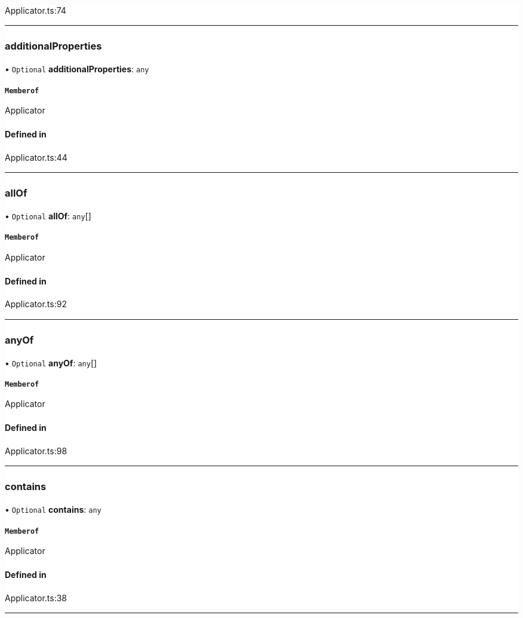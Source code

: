 Applicator.ts:74

___

### additionalProperties

• `Optional` **additionalProperties**: `any`

**`Memberof`**

Applicator

#### Defined in

Applicator.ts:44

___

### allOf

• `Optional` **allOf**: `any`[]

**`Memberof`**

Applicator

#### Defined in

Applicator.ts:92

___

### anyOf

• `Optional` **anyOf**: `any`[]

**`Memberof`**

Applicator

#### Defined in

Applicator.ts:98

___

### contains

• `Optional` **contains**: `any`

**`Memberof`**

Applicator

#### Defined in

Applicator.ts:38

___
